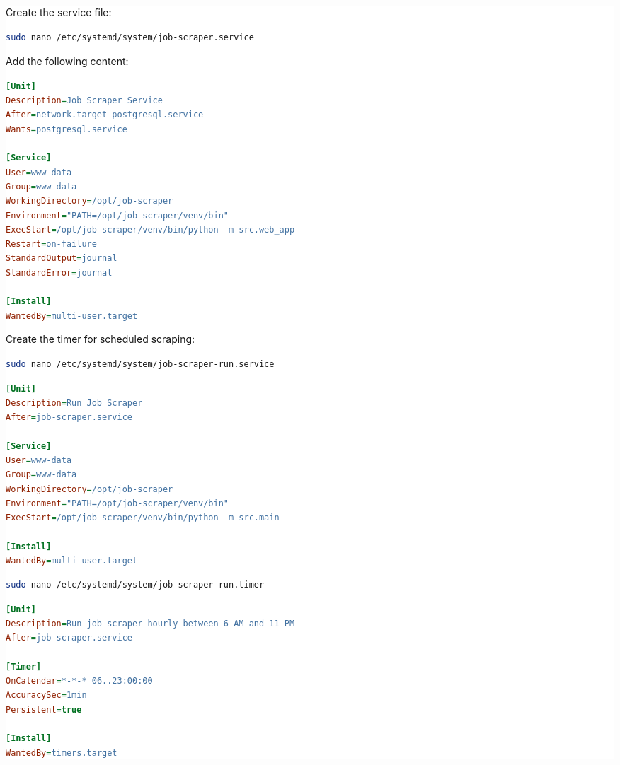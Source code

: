 Create the service file:

```bash
sudo nano /etc/systemd/system/job-scraper.service
```

Add the following content:

```ini
[Unit]
Description=Job Scraper Service
After=network.target postgresql.service
Wants=postgresql.service

[Service]
User=www-data
Group=www-data
WorkingDirectory=/opt/job-scraper
Environment="PATH=/opt/job-scraper/venv/bin"
ExecStart=/opt/job-scraper/venv/bin/python -m src.web_app
Restart=on-failure
StandardOutput=journal
StandardError=journal

[Install]
WantedBy=multi-user.target
```

Create the timer for scheduled scraping:

```bash
sudo nano /etc/systemd/system/job-scraper-run.service
```

```ini
[Unit]
Description=Run Job Scraper
After=job-scraper.service

[Service]
User=www-data
Group=www-data
WorkingDirectory=/opt/job-scraper
Environment="PATH=/opt/job-scraper/venv/bin"
ExecStart=/opt/job-scraper/venv/bin/python -m src.main

[Install]
WantedBy=multi-user.target
```

```bash
sudo nano /etc/systemd/system/job-scraper-run.timer
```

```ini
[Unit]
Description=Run job scraper hourly between 6 AM and 11 PM
After=job-scraper.service

[Timer]
OnCalendar=*-*-* 06..23:00:00
AccuracySec=1min
Persistent=true

[Install]
WantedBy=timers.target
```
